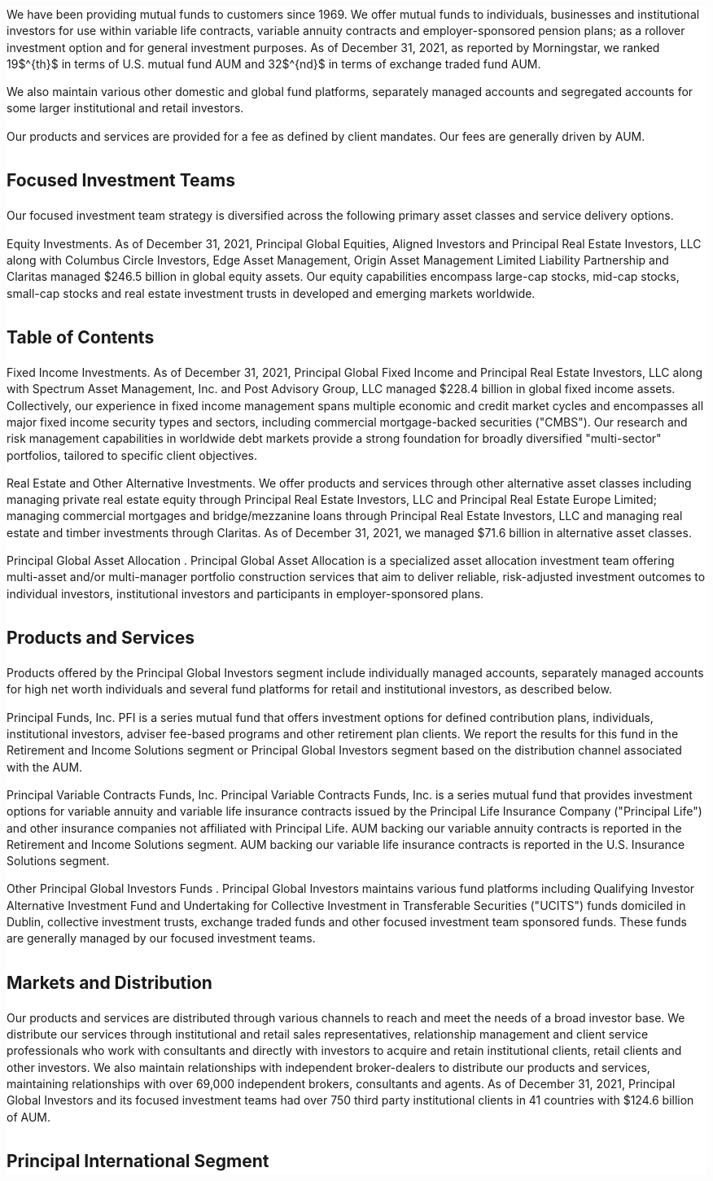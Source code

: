 <p>We have been providing mutual funds to customers since 1969. We offer mutual funds to individuals, businesses and institutional investors for use within variable life contracts, variable annuity contracts and employer-sponsored pension plans; as a rollover investment option and for general investment purposes. As of December 31, 2021, as reported by Morningstar, we ranked 19$^{th}$ in terms of U.S. mutual fund AUM and 32$^{nd}$ in terms of exchange traded fund AUM.</p>
<p>We also maintain various other domestic and global fund platforms, separately managed accounts and segregated accounts for some larger institutional and retail investors.</p>
<p>Our products and services are provided for a fee as defined by client mandates. Our fees are generally driven by AUM.</p>
<h2>Focused Investment Teams</h2>
<p>Our focused investment team strategy is diversified across the following primary asset classes and service delivery options.</p>
<p>Equity Investments. As of December 31, 2021, Principal Global Equities, Aligned Investors and Principal Real Estate Investors, LLC along with Columbus Circle Investors, Edge Asset Management, Origin Asset Management Limited Liability Partnership and Claritas managed $246.5 billion in global equity assets. Our equity capabilities encompass large-cap stocks, mid-cap stocks, small-cap stocks and real estate investment trusts in developed and emerging markets worldwide.</p>
<h2>Table of Contents</h2>
<p>Fixed Income Investments. As of December 31, 2021, Principal Global Fixed Income and Principal Real Estate Investors, LLC along with Spectrum Asset Management, Inc. and Post Advisory Group, LLC managed $228.4 billion in global fixed income assets. Collectively, our experience in fixed income management spans multiple economic and credit market cycles and encompasses all major fixed income security types and sectors, including commercial mortgage-backed securities ("CMBS"). Our research and risk management capabilities in worldwide debt markets provide a strong foundation for broadly diversified "multi-sector" portfolios, tailored to specific client objectives.</p>
<p>Real Estate and Other Alternative Investments. We offer products and services through other alternative asset classes including managing private real estate equity through Principal Real Estate Investors, LLC and Principal Real Estate Europe Limited; managing commercial mortgages and bridge/mezzanine loans through Principal Real Estate Investors, LLC and managing real estate and timber investments through Claritas. As of December 31, 2021, we managed $71.6 billion in alternative asset classes.</p>
<p>Principal Global Asset Allocation . Principal Global Asset Allocation is a specialized asset allocation investment team offering multi-asset and/or multi-manager portfolio construction services that aim to deliver reliable, risk-adjusted investment outcomes to individual investors, institutional investors and participants in employer-sponsored plans.</p>
<h2>Products and Services</h2>
<p>Products offered by the Principal Global Investors segment include individually managed accounts, separately managed accounts for high net worth individuals and several fund platforms for retail and institutional investors, as described below.</p>
<p>Principal Funds, Inc. PFI is a series mutual fund that offers investment options for defined contribution plans, individuals, institutional investors, adviser fee-based programs and other retirement plan clients. We report the results for this fund in the Retirement and Income Solutions segment or Principal Global Investors segment based on the distribution channel associated with the AUM.</p>
<p>Principal Variable Contracts Funds, Inc. Principal Variable Contracts Funds, Inc. is a series mutual fund that provides investment options for variable annuity and variable life insurance contracts issued by the Principal Life Insurance Company ("Principal Life") and other insurance companies not affiliated with Principal Life. AUM backing our variable annuity contracts is reported in the Retirement and Income Solutions segment. AUM backing our variable life insurance contracts is reported in the U.S. Insurance Solutions segment.</p>
<p>Other Principal Global Investors Funds . Principal Global Investors maintains various fund platforms including Qualifying Investor Alternative Investment Fund and Undertaking for Collective Investment in Transferable Securities ("UCITS") funds domiciled in Dublin, collective investment trusts, exchange traded funds and other focused investment team sponsored funds. These funds are generally managed by our focused investment teams.</p>
<h2>Markets and Distribution</h2>
<p>Our products and services are distributed through various channels to reach and meet the needs of a broad investor base. We distribute our services through institutional and retail sales representatives, relationship management and client service professionals who work with consultants and directly with investors to acquire and retain institutional clients, retail clients and other investors. We also maintain relationships with independent broker-dealers to distribute our products and services, maintaining relationships with over 69,000 independent brokers, consultants and agents. As of December 31, 2021, Principal Global Investors and its focused investment teams had over 750 third party institutional clients in 41 countries with $124.6 billion of AUM.</p>
<h2>Principal International Segment</h2>
